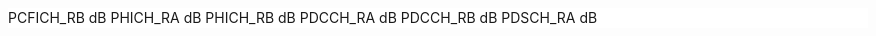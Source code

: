 </tr>
<tr class="even">
<td>PCFICH_RB</td>
<td>dB</td>
<td></td>
<td></td>
<td></td>
<td></td>
<td></td>
<td></td>
<td></td>
<td></td>
</tr>
<tr class="odd">
<td>PHICH_RA</td>
<td>dB</td>
<td></td>
<td></td>
<td></td>
<td></td>
<td></td>
<td></td>
<td></td>
<td></td>
</tr>
<tr class="even">
<td>PHICH_RB</td>
<td>dB</td>
<td></td>
<td></td>
<td></td>
<td></td>
<td></td>
<td></td>
<td></td>
<td></td>
</tr>
<tr class="odd">
<td>PDCCH_RA</td>
<td>dB</td>
<td></td>
<td></td>
<td></td>
<td></td>
<td></td>
<td></td>
<td></td>
<td></td>
</tr>
<tr class="even">
<td>PDCCH_RB</td>
<td>dB</td>
<td></td>
<td></td>
<td></td>
<td></td>
<td></td>
<td></td>
<td></td>
<td></td>
</tr>
<tr class="odd">
<td>PDSCH_RA</td>
<td>dB</td>